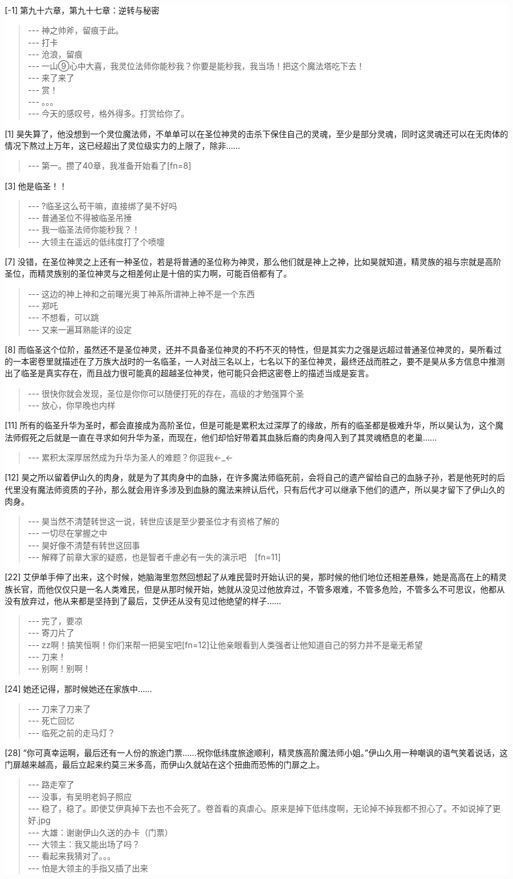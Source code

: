 
[-1] 第九十六章，第九十七章：逆转与秘密
>--- 神之帅斧，留痕于此。<br>
>--- 打卡<br>
>--- 沧浪，留痕<br>
>--- 一山⑨心中大喜，我灵位法师你能秒我？你要是能秒我，我当场！把这个魔法塔吃下去！<br>
>--- 来了来了<br>
>--- 赏！<br>
>--- 。。。<br>
>--- 今天的感叹号，格外得多。打赏给你了。<br>

[1] 昊失算了，他没想到一个灵位魔法师，不单单可以在圣位神灵的击杀下保住自己的灵魂，至少是部分灵魂，同时这灵魂还可以在无肉体的情况下熬过上万年，这已经超出了灵位级实力的上限了，除非……
>--- 第一。攒了40章，我准备开始看了[fn=8]<br>

[3] 他是临圣！！
>--- ?临圣这么苟干嘛，直接绑了昊不好吗<br>
>--- 普通圣位不得被临圣吊捶<br>
>--- 我一临圣法师你能秒我？！<br>
>--- 大领主在遥远的低纬度打了个喷嚏<br>

[7] 没错，在圣位神灵之上还有一种圣位，若是将普通的圣位称为神灵，那么他们就是神上之神，比如昊就知道，精灵族的祖与宗就是高阶圣位，而精灵族别的圣位神灵与之相差何止是十倍的实力啊，可能百倍都有了。
>--- 这边的神上神和之前曙光奥丁神系所谓神上神不是一个东西<br>
>--- 郑吒<br>
>--- 不想看，可以跳<br>
>--- 又来一遍耳熟能详的设定<br>

[8] 而临圣这个位阶，虽然还不是圣位神灵，还并不具备圣位神灵的不朽不灭的特性，但是其实力之强是远超过普通圣位神灵的，昊所看过的一本密卷里就描述在了万族大战时的一名临圣，一人对战三名以上，七名以下的圣位神灵，最终还战而胜之，要不是昊从多方信息中推测出了临圣是真实存在，而且战力很可能真的超越圣位神灵，他可能只会把这密卷上的描述当成是妄言。
>--- 很快你就会发现，圣位是你你可以随便打死的存在，高级的才勉强算个圣<br>
>--- 放心，你早晚也内样<br>

[11] 所有的临圣升华为圣时，都会直接成为高阶圣位，但是可能是累积太过深厚了的缘故，所有的临圣都是极难升华，所以昊认为，这个魔法师假死之后就是一直在寻求如何升华为圣，而现在，他们却恰好带着其血脉后裔的肉身闯入到了其灵魂栖息的老巢……
>--- 累积太深厚居然成为升华为圣人的难题？你逗我←_←<br>

[12] 昊之所以留着伊山久的肉身，就是为了其肉身中的血脉，在许多魔法师临死前，会将自己的遗产留给自己的血脉子孙，若是他死时的后代里没有魔法师资质的子孙，那么就会用许多涉及到血脉的魔法来辨认后代，只有后代才可以继承下他们的遗产，所以昊才留下了伊山久的肉身。
>--- 昊当然不清楚转世这一说，转世应该是至少要圣位才有资格了解的<br>
>--- 一切尽在掌握之中<br>
>--- 昊好像不清楚有转世这回事<br>
>--- 解釋了前章大家的疑惑，也是智者千慮必有一失的演示吧　[fn=11]<br>

[22] 艾伊单手伸了出来，这个时候，她脑海里忽然回想起了从难民营时开始认识的昊，那时候的他们地位还相差悬殊，她是高高在上的精灵族长官，而他仅仅只是一名人类难民，但是从那时候开始，她就从没见过他放弃过，不管多艰难，不管多危险，不管多么不可思议，他都从没有放弃过，他从来都是坚持到了最后，艾伊还从没有见过他绝望的样子……
>--- 完了，要凉<br>
>--- 寄刀片了<br>
>--- zz啊！搞笑恒啊！你们来帮一把昊宝吧[fn=12]让他亲眼看到人类强者让他知道自己的努力并不是毫无希望<br>
>--- 刀来！<br>
>--- 别啊！别啊！<br>

[24] 她还记得，那时候她还在家族中……
>--- 刀来了刀来了<br>
>--- 死亡回忆<br>
>--- 临死之前的走马灯？<br>

[28] “你可真幸运啊，最后还有一人份的旅途门票……祝你低纬度旅途顺利，精灵族高阶魔法师小姐。”伊山久用一种嘲讽的语气笑着说话，这门扉越来越高，最后立起来约莫三米多高，而伊山久就站在这个扭曲而恐怖的门扉之上。
>--- 路走窄了<br>
>--- 没事，有吴明老妈子照应<br>
>--- 稳了，稳了。即使艾伊真掉下去也不会死了。卷首看的真虐心。原来是掉下低纬度啊，无论掉不掉我都不担心了。不如说掉了更好.jpg<br>
>--- 大雄：谢谢伊山久送的办卡（门票）<br>
>--- 大领主：我又能出场了吗？<br>
>--- 看起来我猜对了。。。<br>
>--- 怕是大领主的手指又插了出来<br>

